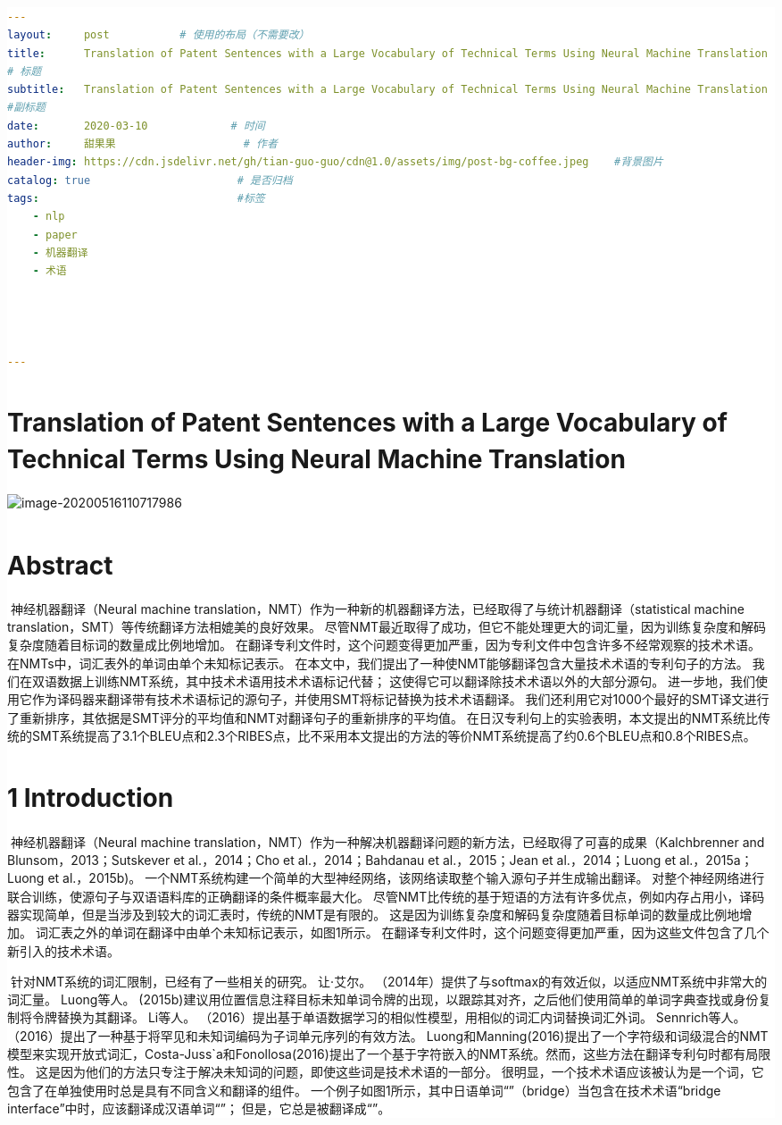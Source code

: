 ```yaml
---
layout:     post           # 使用的布局（不需要改）
title:      Translation of Patent Sentences with a Large Vocabulary of Technical Terms Using Neural Machine Translation           # 标题 
subtitle:   Translation of Patent Sentences with a Large Vocabulary of Technical Terms Using Neural Machine Translation #副标题
date:       2020-03-10             # 时间
author:     甜果果                    # 作者
header-img: https://cdn.jsdelivr.net/gh/tian-guo-guo/cdn@1.0/assets/img/post-bg-coffee.jpeg    #背景图片
catalog: true                       # 是否归档
tags:                               #标签
    - nlp
    - paper
    - 机器翻译
    - 术语




---
```


# Translation of Patent Sentences with a Large Vocabulary of Technical Terms Using Neural Machine Translation

![image-20200516110717986](https://tva1.sinaimg.cn/large/007S8ZIlly1geu44x5frgj30sm05a75m.jpg)

# Abstract

​		神经机器翻译（Neural machine translation，NMT）作为一种新的机器翻译方法，已经取得了与统计机器翻译（statistical machine translation，SMT）等传统翻译方法相媲美的良好效果。 尽管NMT最近取得了成功，但它不能处理更大的词汇量，因为训练复杂度和解码复杂度随着目标词的数量成比例地增加。 在翻译专利文件时，这个问题变得更加严重，因为专利文件中包含许多不经常观察的技术术语。 在NMTs中，词汇表外的单词由单个未知标记表示。 在本文中，我们提出了一种使NMT能够翻译包含大量技术术语的专利句子的方法。 我们在双语数据上训练NMT系统，其中技术术语用技术术语标记代替； 这使得它可以翻译除技术术语以外的大部分源句。 进一步地，我们使用它作为译码器来翻译带有技术术语标记的源句子，并使用SMT将标记替换为技术术语翻译。 我们还利用它对1000个最好的SMT译文进行了重新排序，其依据是SMT评分的平均值和NMT对翻译句子的重新排序的平均值。 在日汉专利句上的实验表明，本文提出的NMT系统比传统的SMT系统提高了3.1个BLEU点和2.3个RIBES点，比不采用本文提出的方法的等价NMT系统提高了约0.6个BLEU点和0.8个RIBES点。

# 1 Introduction

​		神经机器翻译（Neural machine translation，NMT）作为一种解决机器翻译问题的新方法，已经取得了可喜的成果（Kalchbrenner and Blunsom，2013；Sutskever et al.，2014；Cho et al.，2014；Bahdanau et al.，2015；Jean et al.，2014；Luong et al.，2015a；Luong et al.，2015b)。 一个NMT系统构建一个简单的大型神经网络，该网络读取整个输入源句子并生成输出翻译。 对整个神经网络进行联合训练，使源句子与双语语料库的正确翻译的条件概率最大化。 尽管NMT比传统的基于短语的方法有许多优点，例如内存占用小，译码器实现简单，但是当涉及到较大的词汇表时，传统的NMT是有限的。 这是因为训练复杂度和解码复杂度随着目标单词的数量成比例地增加。 词汇表之外的单词在翻译中由单个未知标记表示，如图1所示。 在翻译专利文件时，这个问题变得更加严重，因为这些文件包含了几个新引入的技术术语。

​		针对NMT系统的词汇限制，已经有了一些相关的研究。 让·艾尔。 （2014年）提供了与softmax的有效近似，以适应NMT系统中非常大的词汇量。 Luong等人。 (2015b)建议用位置信息注释目标未知单词令牌的出现，以跟踪其对齐，之后他们使用简单的单词字典查找或身份复制将令牌替换为其翻译。 Li等人。 （2016）提出基于单语数据学习的相似性模型，用相似的词汇内词替换词汇外词。 Sennrich等人。 （2016）提出了一种基于将罕见和未知词编码为子词单元序列的有效方法。 Luong和Manning(2016)提出了一个字符级和词级混合的NMT模型来实现开放式词汇，Costa-Juss`a和Fonollosa(2016)提出了一个基于字符嵌入的NMT系统。
​		然而，这些方法在翻译专利句时都有局限性。 这是因为他们的方法只专注于解决未知词的问题，即使这些词是技术术语的一部分。 很明显，一个技术术语应该被认为是一个词，它包含了在单独使用时总是具有不同含义和翻译的组件。 一个例子如图1所示，其中日语单词“”（bridge）当包含在技术术语“bridge interface”中时，应该翻译成汉语单词“”； 但是，它总是被翻译成“”。

